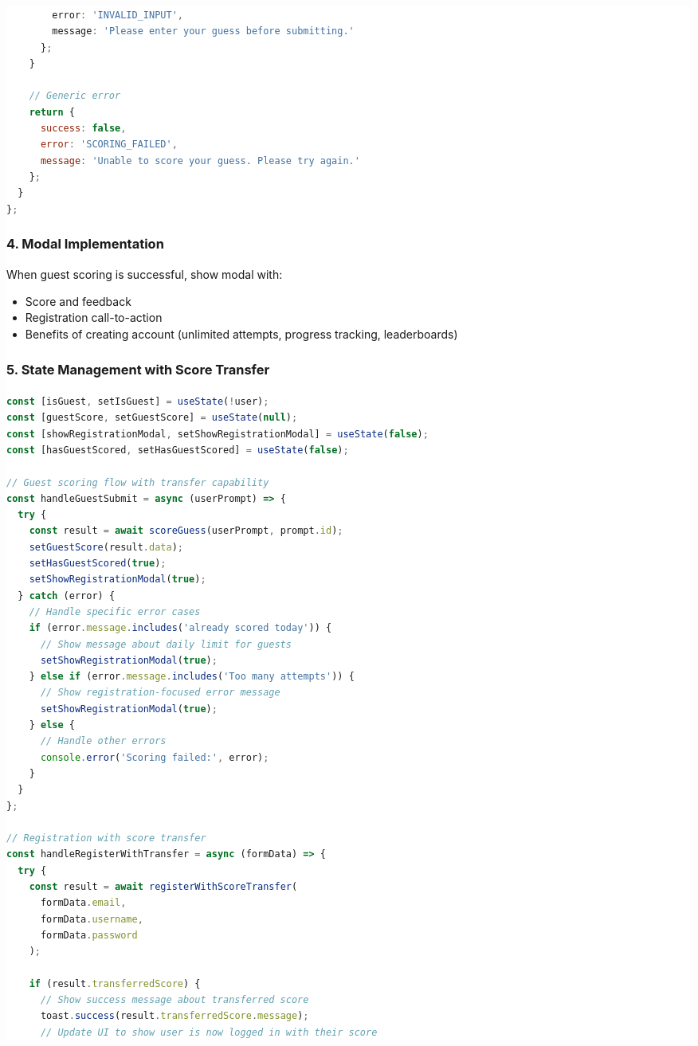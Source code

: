```javascript
        error: 'INVALID_INPUT',
        message: 'Please enter your guess before submitting.'
      };
    }
    
    // Generic error
    return {
      success: false,
      error: 'SCORING_FAILED',
      message: 'Unable to score your guess. Please try again.'
    };
  }
};
```

### 4. Modal Implementation
When guest scoring is successful, show modal with:
- Score and feedback
- Registration call-to-action
- Benefits of creating account (unlimited attempts, progress tracking, leaderboards)

### 5. State Management with Score Transfer
```javascript
const [isGuest, setIsGuest] = useState(!user);
const [guestScore, setGuestScore] = useState(null);
const [showRegistrationModal, setShowRegistrationModal] = useState(false);
const [hasGuestScored, setHasGuestScored] = useState(false);

// Guest scoring flow with transfer capability
const handleGuestSubmit = async (userPrompt) => {
  try {
    const result = await scoreGuess(userPrompt, prompt.id);
    setGuestScore(result.data);
    setHasGuestScored(true);
    setShowRegistrationModal(true);
  } catch (error) {
    // Handle specific error cases
    if (error.message.includes('already scored today')) {
      // Show message about daily limit for guests
      setShowRegistrationModal(true);
    } else if (error.message.includes('Too many attempts')) {
      // Show registration-focused error message
      setShowRegistrationModal(true);
    } else {
      // Handle other errors
      console.error('Scoring failed:', error);
    }
  }
};

// Registration with score transfer
const handleRegisterWithTransfer = async (formData) => {
  try {
    const result = await registerWithScoreTransfer(
      formData.email, 
      formData.username, 
      formData.password
    );

    if (result.transferredScore) {
      // Show success message about transferred score
      toast.success(result.transferredScore.message);
      // Update UI to show user is now logged in with their score
```